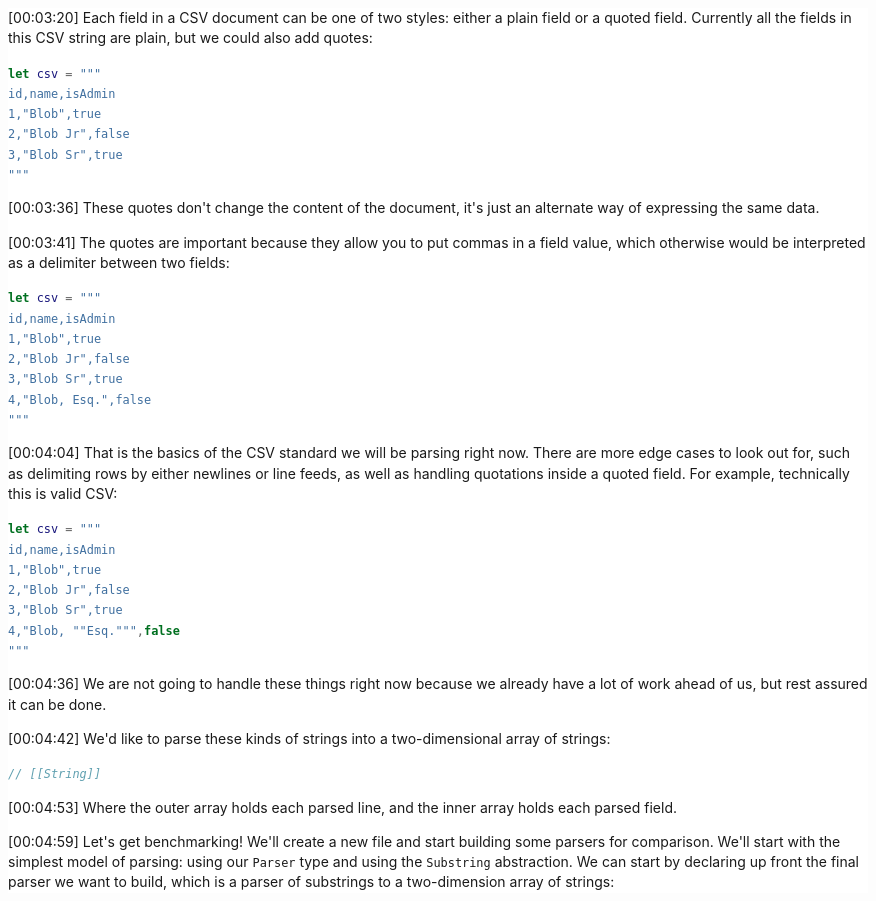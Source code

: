 [00:03:20] Each field in a CSV document can be one of two styles: either a plain field or a quoted field. Currently all the fields in this CSV string are plain, but we could also add quotes:

```swift
let csv = """
id,name,isAdmin
1,"Blob",true
2,"Blob Jr",false
3,"Blob Sr",true
"""
```

[00:03:36] These quotes don't change the content of the document, it's just an alternate way of expressing the same data.

[00:03:41] The quotes are important because they allow you to put commas in a field value, which otherwise would be interpreted as a delimiter between two fields:

```swift
let csv = """
id,name,isAdmin
1,"Blob",true
2,"Blob Jr",false
3,"Blob Sr",true
4,"Blob, Esq.",false
"""
```

[00:04:04] That is the basics of the CSV standard we will be parsing right now. There are more edge cases to look out for, such as delimiting rows by either newlines or line feeds, as well as handling quotations inside a quoted field. For example, technically this is valid CSV:

```swift
let csv = """
id,name,isAdmin
1,"Blob",true
2,"Blob Jr",false
3,"Blob Sr",true
4,"Blob, ""Esq.""",false
"""
```

[00:04:36] We are not going to handle these things right now because we already have a lot of work ahead of us, but rest assured it can be done.

[00:04:42] We'd like to parse these kinds of strings into a two-dimensional array of strings:

```swift
// [[String]]
```

[00:04:53] Where the outer array holds each parsed line, and the inner array holds each parsed field.

[00:04:59] Let's get benchmarking! We'll create a new file and start building some parsers for comparison. We'll start with the simplest model of parsing: using our `Parser` type and using the `Substring` abstraction. We can start by declaring up front the final parser we want to build, which is a parser of substrings to a two-dimension array of strings:
